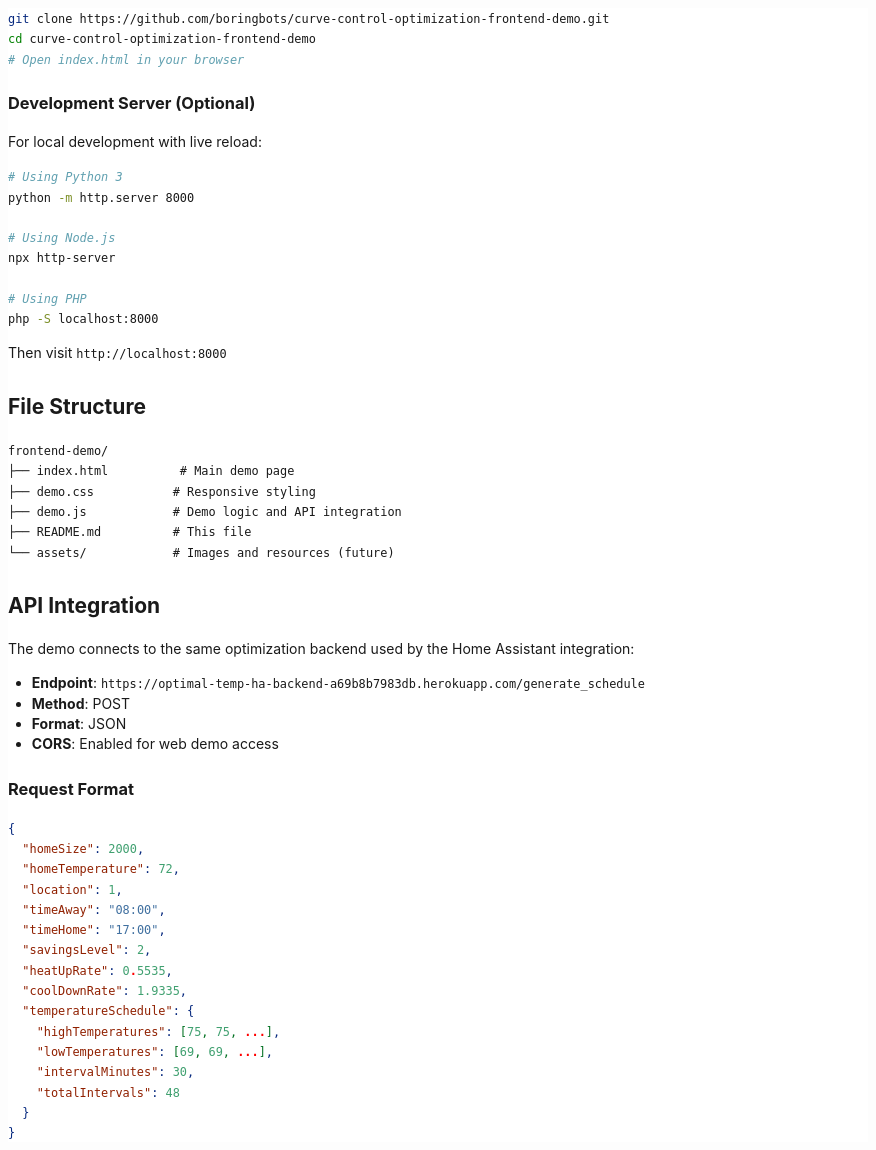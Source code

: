 ```bash
git clone https://github.com/boringbots/curve-control-optimization-frontend-demo.git
cd curve-control-optimization-frontend-demo
# Open index.html in your browser
```

### Development Server (Optional)
For local development with live reload:

```bash
# Using Python 3
python -m http.server 8000

# Using Node.js
npx http-server

# Using PHP
php -S localhost:8000
```

Then visit `http://localhost:8000`

## File Structure

```
frontend-demo/
├── index.html          # Main demo page
├── demo.css           # Responsive styling
├── demo.js            # Demo logic and API integration
├── README.md          # This file
└── assets/            # Images and resources (future)
```

## API Integration

The demo connects to the same optimization backend used by the Home Assistant integration:

- **Endpoint**: `https://optimal-temp-ha-backend-a69b8b7983db.herokuapp.com/generate_schedule`
- **Method**: POST
- **Format**: JSON
- **CORS**: Enabled for web demo access

### Request Format
```json
{
  "homeSize": 2000,
  "homeTemperature": 72,
  "location": 1,
  "timeAway": "08:00",
  "timeHome": "17:00",
  "savingsLevel": 2,
  "heatUpRate": 0.5535,
  "coolDownRate": 1.9335,
  "temperatureSchedule": {
    "highTemperatures": [75, 75, ...],
    "lowTemperatures": [69, 69, ...],
    "intervalMinutes": 30,
    "totalIntervals": 48
  }
}
```
